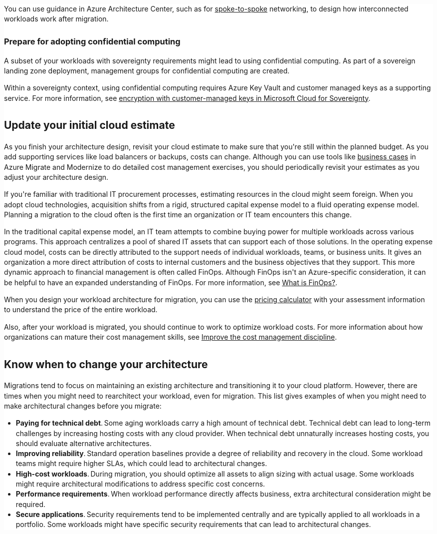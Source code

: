 You can use guidance in Azure Architecture Center, such as for [spoke-to-spoke](/azure/architecture/networking/spoke-to-spoke-networking) networking, to design how interconnected workloads work after migration.

### Prepare for adopting confidential computing

A subset of your workloads with sovereignty requirements might lead to using confidential computing. As part of a sovereign landing zone deployment, management groups for confidential computing are created.

Within a sovereignty context, using confidential computing requires Azure Key Vault and customer managed keys as a supporting service. For more information, see [encryption with customer-managed keys in Microsoft Cloud for Sovereignty](/industry/sovereignty/customer-managed-keys).

## Update your initial cloud estimate

As you finish your architecture design, revisit your cloud estimate to make sure that you're still within the planned budget. As you add supporting services like load balancers or backups, costs can change. Although you can use tools like [business cases](/azure/migrate/concepts-business-case-calculation) in Azure Migrate and Modernize to do detailed cost management exercises, you should periodically revisit your estimates as you adjust your architecture design.

If you're familiar with traditional IT procurement processes, estimating resources in the cloud might seem foreign. When you adopt cloud technologies, acquisition shifts from a rigid, structured capital expense model to a fluid operating expense model. Planning a migration to the cloud often is the first time an organization or IT team encounters this change.

In the traditional capital expense model, an IT team attempts to combine buying power for multiple workloads across various programs. This approach centralizes a pool of shared IT assets that can support each of those solutions. In the operating expense cloud model, costs can be directly attributed to the support needs of individual workloads, teams, or business units. It gives an organization a more direct attribution of costs to internal customers and the business objectives that they support. This more dynamic approach to financial management is often called FinOps. Although FinOps isn't an Azure-specific consideration, it can be helpful to have an expanded understanding of FinOps. For more information, see [What is FinOps?](/azure/cost-management-billing/finops/overview-finops).

When you design your workload architecture for migration, you can use the [pricing calculator](https://azure.microsoft.com/pricing/calculator/) with your assessment information to understand the price of the entire workload.

Also, after your workload is migrated, you should continue to work to optimize workload costs. For more information about how organizations can mature their cost management skills, see [Improve the cost management discipline](/azure/cloud-adoption-framework/govern/guides/standard/cost-management-improvement).

## Know when to change your architecture

Migrations tend to focus on maintaining an existing architecture and transitioning it to your cloud platform. However, there are times when you might need to rearchitect your workload, even for migration. This list gives examples of when you might need to make architectural changes before you migrate:

- **Paying for technical debt**. Some aging workloads carry a high amount of technical debt. Technical debt can lead to long-term challenges by increasing hosting costs with any cloud provider. When technical debt unnaturally increases hosting costs, you should evaluate alternative architectures.
- **Improving reliability**. Standard operation baselines provide a degree of reliability and recovery in the cloud. Some workload teams might require higher SLAs, which could lead to architectural changes.
- **High-cost workloads**. During migration, you should optimize all assets to align sizing with actual usage. Some workloads might require architectural modifications to address specific cost concerns.
- **Performance requirements**. When workload performance directly affects business, extra architectural consideration might be required.
- **Secure applications**. Security requirements tend to be implemented centrally and are typically applied to all workloads in a portfolio. Some workloads might have specific security requirements that can lead to architectural changes.